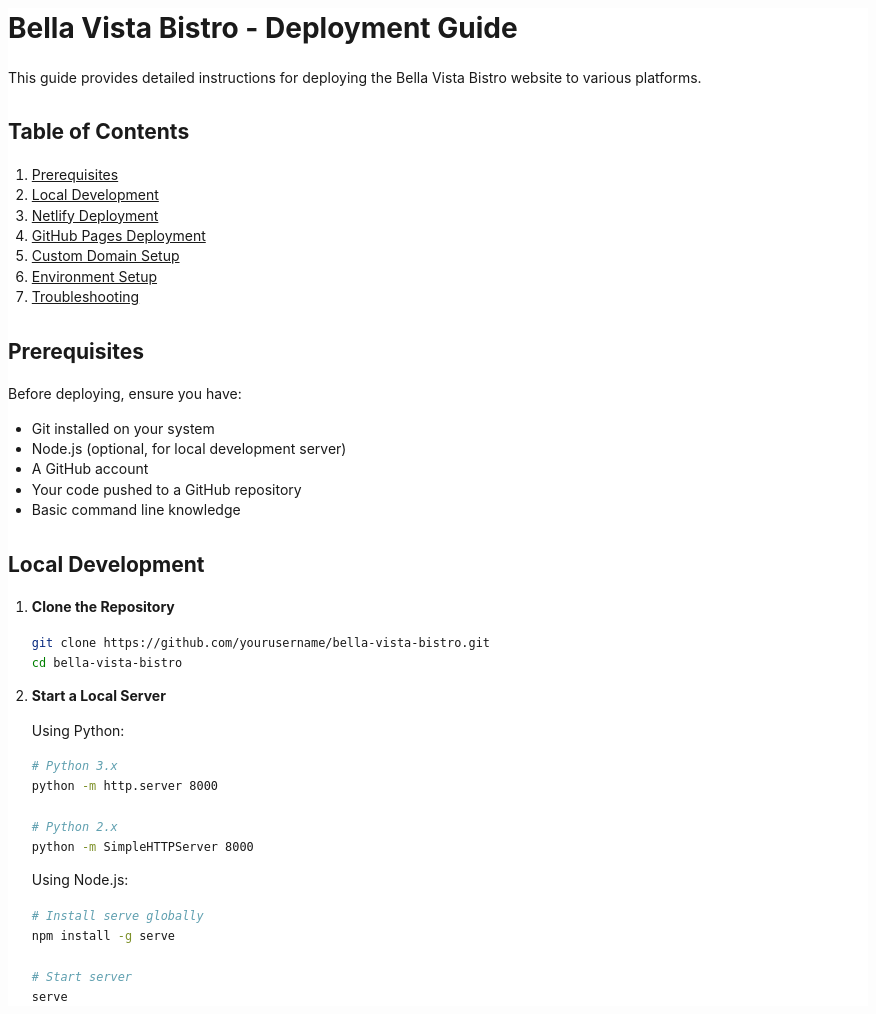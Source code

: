 # Bella Vista Bistro - Deployment Guide

This guide provides detailed instructions for deploying the Bella Vista Bistro website to various platforms.

## Table of Contents

1. [Prerequisites](#prerequisites)
2. [Local Development](#local-development)
3. [Netlify Deployment](#netlify-deployment)
4. [GitHub Pages Deployment](#github-pages-deployment)
5. [Custom Domain Setup](#custom-domain-setup)
6. [Environment Setup](#environment-setup)
7. [Troubleshooting](#troubleshooting)

## Prerequisites

Before deploying, ensure you have:

- Git installed on your system
- Node.js (optional, for local development server)
- A GitHub account
- Your code pushed to a GitHub repository
- Basic command line knowledge

## Local Development

1. **Clone the Repository**

   ```bash
   git clone https://github.com/yourusername/bella-vista-bistro.git
   cd bella-vista-bistro
   ```

2. **Start a Local Server**

   Using Python:

   ```bash
   # Python 3.x
   python -m http.server 8000

   # Python 2.x
   python -m SimpleHTTPServer 8000
   ```

   Using Node.js:

   ```bash
   # Install serve globally
   npm install -g serve

   # Start server
   serve
   ```
